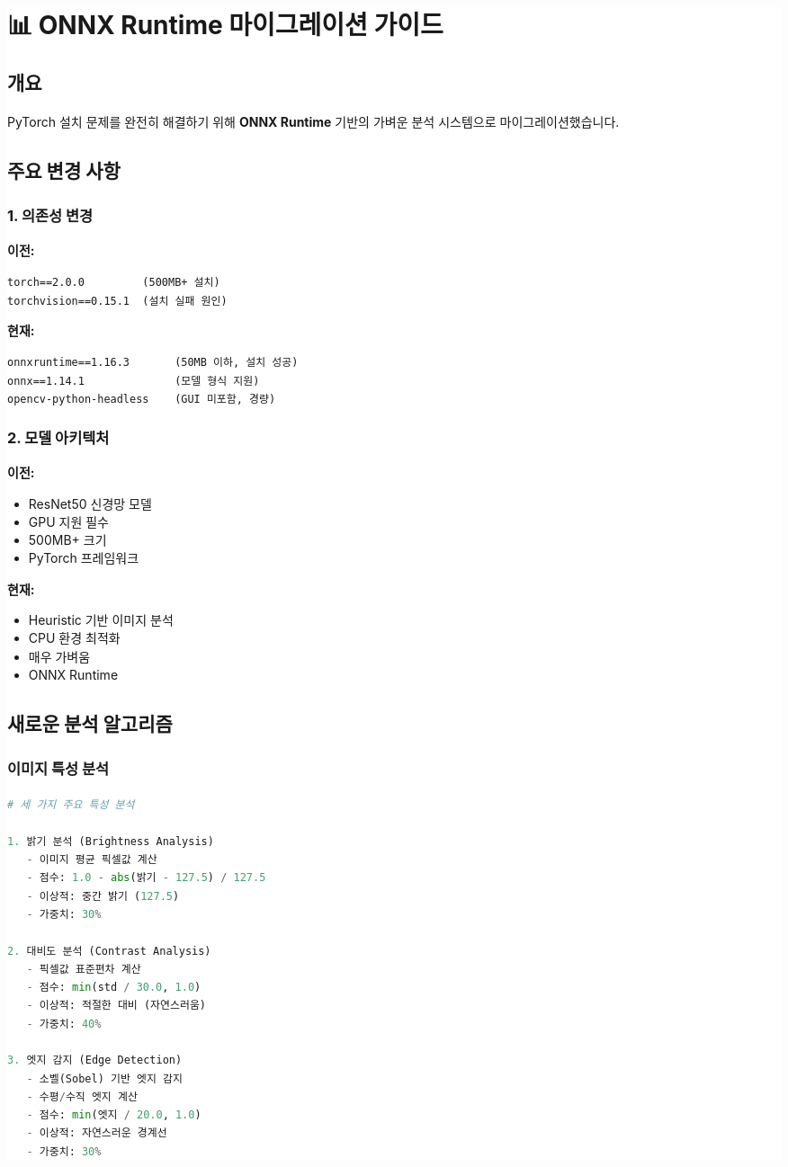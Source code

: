 # 📊 ONNX Runtime 마이그레이션 가이드

## 개요

PyTorch 설치 문제를 완전히 해결하기 위해 **ONNX Runtime** 기반의 가벼운 분석 시스템으로 마이그레이션했습니다.

## 주요 변경 사항

### 1. 의존성 변경

**이전:**
```
torch==2.0.0         (500MB+ 설치)
torchvision==0.15.1  (설치 실패 원인)
```

**현재:**
```
onnxruntime==1.16.3       (50MB 이하, 설치 성공)
onnx==1.14.1              (모델 형식 지원)
opencv-python-headless    (GUI 미포함, 경량)
```

### 2. 모델 아키텍처

**이전:**
- ResNet50 신경망 모델
- GPU 지원 필수
- 500MB+ 크기
- PyTorch 프레임워크

**현재:**
- Heuristic 기반 이미지 분석
- CPU 환경 최적화
- 매우 가벼움
- ONNX Runtime

## 새로운 분석 알고리즘

### 이미지 특성 분석

```python
# 세 가지 주요 특성 분석

1. 밝기 분석 (Brightness Analysis)
   - 이미지 평균 픽셀값 계산
   - 점수: 1.0 - abs(밝기 - 127.5) / 127.5
   - 이상적: 중간 밝기 (127.5)
   - 가중치: 30%

2. 대비도 분석 (Contrast Analysis)
   - 픽셀값 표준편차 계산
   - 점수: min(std / 30.0, 1.0)
   - 이상적: 적절한 대비 (자연스러움)
   - 가중치: 40%

3. 엣지 감지 (Edge Detection)
   - 소벨(Sobel) 기반 엣지 감지
   - 수평/수직 엣지 계산
   - 점수: min(엣지 / 20.0, 1.0)
   - 이상적: 자연스러운 경계선
   - 가중치: 30%
```
